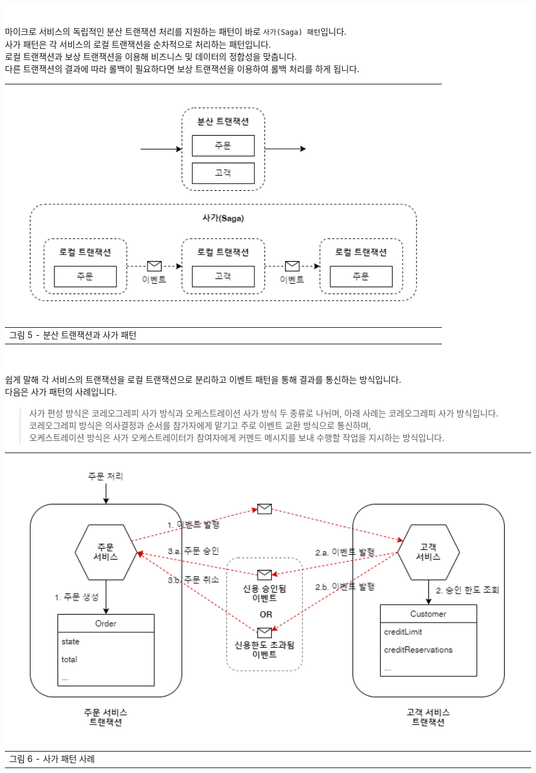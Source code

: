 <br/>

마이크로 서비스의 독립적인 분산 트랜잭션 처리를 지원하는 패턴이 바로 `사가(Saga) 패턴`입니다.  
사가 패턴은 각 서비스의 로컬 트랜잭션을 순차적으로 처리하는 패턴입니다.  
로컬 트랜잭션과 보상 트랜잭션을 이용해 비즈니스 및 데이터의 정합성을 맞춥니다.  
다른 트랜잭션의 결과에 따라 롤백이 필요하다면 보상 트랜잭션을 이용하여 롤백 처리를 하게 됩니다.  

|<img src="https://github.com/cholnh/delivery-platform-server-guide/blob/main/assets/images/3/msa-pattern-app-saga.png" width="700"/>|
|-|
|그림 5 - 분산 트랜잭션과 사가 패턴|

<br/>

쉽게 말해 각 서비스의 트랜잭션을 로컬 트랜잭션으로 분리하고 이벤트 패턴을 통해 결과를 통신하는 방식입니다.  
다음은 사가 패턴의 사례입니다.  

> 사가 편성 방식은 코레오그레피 사가 방식과 오케스트레이션 사가 방식 두 종류로 나뉘며, 아래 사례는 코레오그레피 사가 방식입니다.  
> 코레오그레피 방식은 의사결정과 순서를 참가자에게 맡기고 주로 이벤트 교환 방식으로 통신하며,  
> 오케스트레이션 방식은 사가 오케스트레이터가 참여자에게 커멘드 메시지를 보내 수행할 작업을 지시하는 방식입니다.

|<img src="https://github.com/cholnh/delivery-platform-server-guide/blob/main/assets/images/3/msa-pattern-app-saga-ex1.png" width="900"/>|
|-|
|그림 6 - 사가 패턴 사례|
